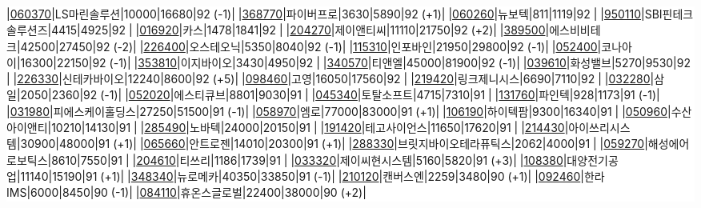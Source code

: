 |[060370](https://finance.daum.net/quotes/A060370)|LS마린솔루션|10000|16680|92 (-1)|
|[368770](https://finance.daum.net/quotes/A368770)|파이버프로|3630|5890|92 (+1)|
|[060260](https://finance.daum.net/quotes/A060260)|뉴보텍|811|1119|92 |
|[950110](https://finance.daum.net/quotes/A950110)|SBI핀테크솔루션즈|4415|4925|92 |
|[016920](https://finance.daum.net/quotes/A016920)|카스|1478|1841|92 |
|[204270](https://finance.daum.net/quotes/A204270)|제이앤티씨|11110|21750|92 (+2)|
|[389500](https://finance.daum.net/quotes/A389500)|에스비비테크|42500|27450|92 (-2)|
|[226400](https://finance.daum.net/quotes/A226400)|오스테오닉|5350|8040|92 (-1)|
|[115310](https://finance.daum.net/quotes/A115310)|인포바인|21950|29800|92 (-1)|
|[052400](https://finance.daum.net/quotes/A052400)|코나아이|16300|22150|92 (-1)|
|[353810](https://finance.daum.net/quotes/A353810)|이지바이오|3430|4950|92 |
|[340570](https://finance.daum.net/quotes/A340570)|티앤엘|45000|81900|92 (-1)|
|[039610](https://finance.daum.net/quotes/A039610)|화성밸브|5270|9530|92 |
|[226330](https://finance.daum.net/quotes/A226330)|신테카바이오|12240|8600|92 (+5)|
|[098460](https://finance.daum.net/quotes/A098460)|고영|16050|17560|92 |
|[219420](https://finance.daum.net/quotes/A219420)|링크제니시스|6690|7110|92 |
|[032280](https://finance.daum.net/quotes/A032280)|삼일|2050|2360|92 (-1)|
|[052020](https://finance.daum.net/quotes/A052020)|에스티큐브|8801|9030|91 |
|[045340](https://finance.daum.net/quotes/A045340)|토탈소프트|4715|7310|91 |
|[131760](https://finance.daum.net/quotes/A131760)|파인텍|928|1173|91 (-1)|
|[031980](https://finance.daum.net/quotes/A031980)|피에스케이홀딩스|27250|51500|91 (-1)|
|[058970](https://finance.daum.net/quotes/A058970)|엠로|77000|83000|91 (+1)|
|[106190](https://finance.daum.net/quotes/A106190)|하이텍팜|9300|16340|91 |
|[050960](https://finance.daum.net/quotes/A050960)|수산아이앤티|10210|14130|91 |
|[285490](https://finance.daum.net/quotes/A285490)|노바텍|24000|20150|91 |
|[191420](https://finance.daum.net/quotes/A191420)|테고사이언스|11650|17620|91 |
|[214430](https://finance.daum.net/quotes/A214430)|아이쓰리시스템|30900|48000|91 (+1)|
|[065660](https://finance.daum.net/quotes/A065660)|안트로젠|14010|20300|91 (+1)|
|[288330](https://finance.daum.net/quotes/A288330)|브릿지바이오테라퓨틱스|2062|4000|91 |
|[059270](https://finance.daum.net/quotes/A059270)|해성에어로보틱스|8610|7550|91 |
|[204610](https://finance.daum.net/quotes/A204610)|티쓰리|1186|1739|91 |
|[033320](https://finance.daum.net/quotes/A033320)|제이씨현시스템|5160|5820|91 (+3)|
|[108380](https://finance.daum.net/quotes/A108380)|대양전기공업|11140|15190|91 (+1)|
|[348340](https://finance.daum.net/quotes/A348340)|뉴로메카|40350|33850|91 (-1)|
|[210120](https://finance.daum.net/quotes/A210120)|캔버스엔|2259|3480|90 (+1)|
|[092460](https://finance.daum.net/quotes/A092460)|한라IMS|6000|8450|90 (-1)|
|[084110](https://finance.daum.net/quotes/A084110)|휴온스글로벌|22400|38000|90 (+2)|